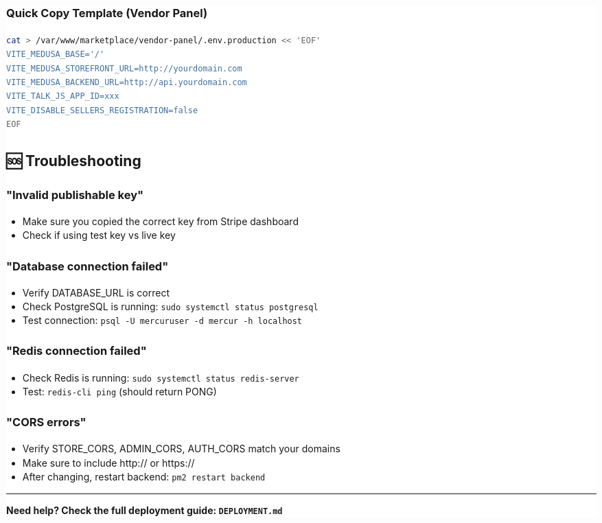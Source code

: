 ### Quick Copy Template (Vendor Panel)

```bash
cat > /var/www/marketplace/vendor-panel/.env.production << 'EOF'
VITE_MEDUSA_BASE='/'
VITE_MEDUSA_STOREFRONT_URL=http://yourdomain.com
VITE_MEDUSA_BACKEND_URL=http://api.yourdomain.com
VITE_TALK_JS_APP_ID=xxx
VITE_DISABLE_SELLERS_REGISTRATION=false
EOF
```

## 🆘 Troubleshooting

### "Invalid publishable key"
- Make sure you copied the correct key from Stripe dashboard
- Check if using test key vs live key

### "Database connection failed"
- Verify DATABASE_URL is correct
- Check PostgreSQL is running: `sudo systemctl status postgresql`
- Test connection: `psql -U mercuruser -d mercur -h localhost`

### "Redis connection failed"
- Check Redis is running: `sudo systemctl status redis-server`
- Test: `redis-cli ping` (should return PONG)

### "CORS errors"
- Verify STORE_CORS, ADMIN_CORS, AUTH_CORS match your domains
- Make sure to include http:// or https://
- After changing, restart backend: `pm2 restart backend`

---

**Need help? Check the full deployment guide: `DEPLOYMENT.md`**

